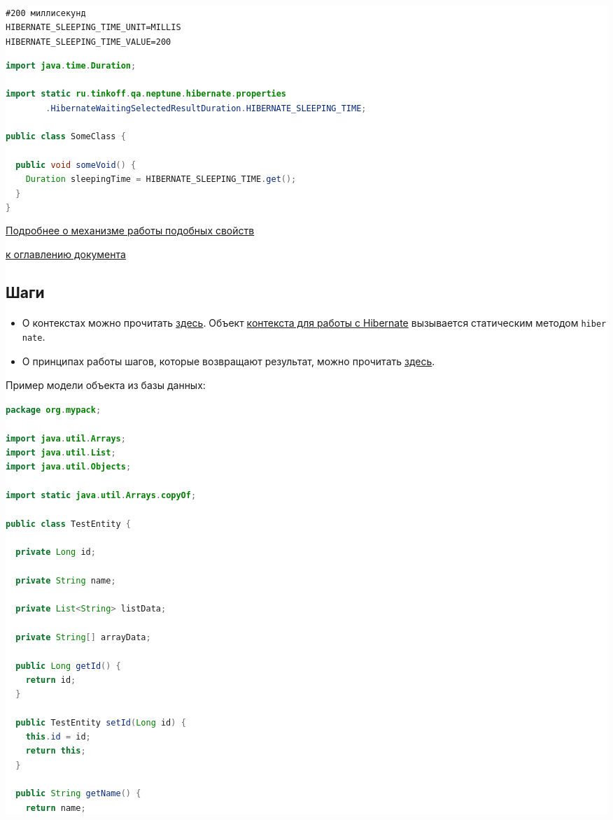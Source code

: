 ```properties
#200 миллисекунд
HIBERNATE_SLEEPING_TIME_UNIT=MILLIS
HIBERNATE_SLEEPING_TIME_VALUE=200
```

```java
import java.time.Duration;

import static ru.tinkoff.qa.neptune.hibernate.properties
        .HibernateWaitingSelectedResultDuration.HIBERNATE_SLEEPING_TIME;

public class SomeClass {

  public void someVoid() {
    Duration sleepingTime = HIBERNATE_SLEEPING_TIME.get();
  }
}
```

[Подробнее о механизме работы подобных свойств](./../../../core.api/doc/rus/SETTINGS.MD#Свойства-для-возврата-величины-продолжительности)

[к оглавлению документа](#Оглавление)

## Шаги

- О контекстах можно прочитать [здесь](./../../../core.api/doc/rus/STEPS.MD#Контекст).
  Объект [контекста для работы с Hibernate](https://tinkoff.github.io/neptune/hibernate/ru/tinkoff/qa/neptune/hibernate/HibernateContext.html)
  вызывается статическим методом `hibernate`.

- О принципах работы шагов, которые возвращают результат, можно
  прочитать [здесь](./../../../core.api/doc/rus/STEPS.MD#Шаги,-которые-возвращают-результат).

Пример модели объекта из базы данных:

```java
package org.mypack;

import java.util.Arrays;
import java.util.List;
import java.util.Objects;

import static java.util.Arrays.copyOf;

public class TestEntity {

  private Long id;

  private String name;

  private List<String> listData;

  private String[] arrayData;

  public Long getId() {
    return id;
  }

  public TestEntity setId(Long id) {
    this.id = id;
    return this;
  }

  public String getName() {
    return name;
```